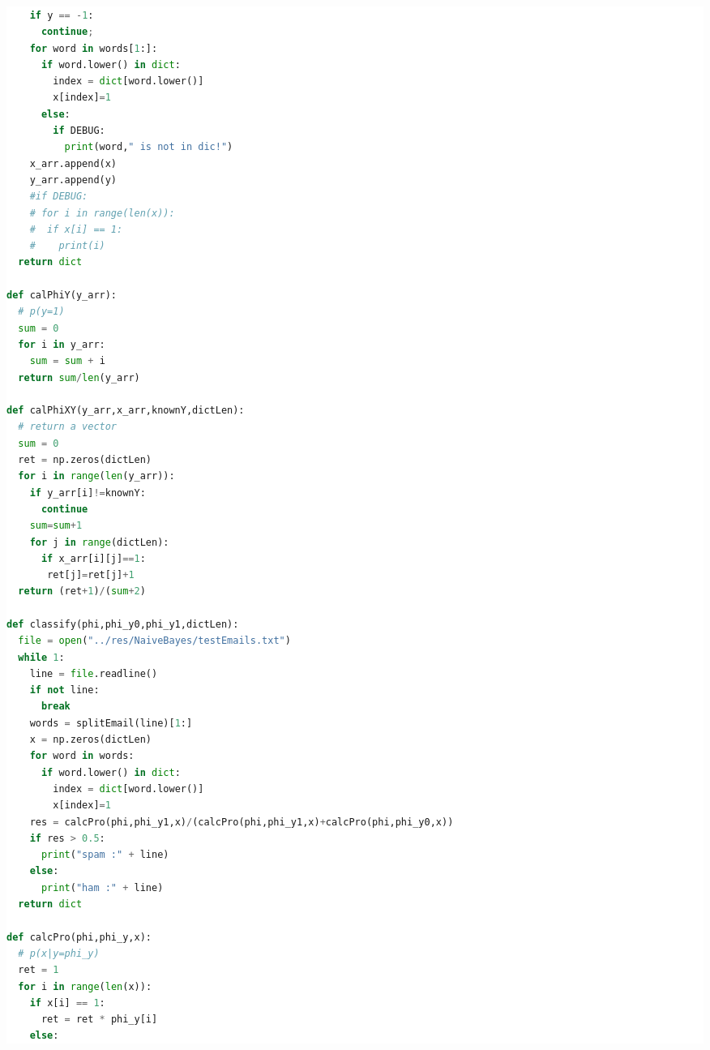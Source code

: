 ```python
    if y == -1:
      continue;
    for word in words[1:]:
      if word.lower() in dict:
        index = dict[word.lower()]
        x[index]=1
      else:
        if DEBUG:
          print(word," is not in dic!")
    x_arr.append(x)
    y_arr.append(y)
    #if DEBUG:
    # for i in range(len(x)):
    #  if x[i] == 1:
    #    print(i)
  return dict

def calPhiY(y_arr):
  # p(y=1)
  sum = 0
  for i in y_arr:
    sum = sum + i
  return sum/len(y_arr)

def calPhiXY(y_arr,x_arr,knownY,dictLen):
  # return a vector
  sum = 0
  ret = np.zeros(dictLen)
  for i in range(len(y_arr)):
    if y_arr[i]!=knownY:
      continue
    sum=sum+1
    for j in range(dictLen):
      if x_arr[i][j]==1:
       ret[j]=ret[j]+1
  return (ret+1)/(sum+2)

def classify(phi,phi_y0,phi_y1,dictLen):
  file = open("../res/NaiveBayes/testEmails.txt")
  while 1:
    line = file.readline()
    if not line:
      break
    words = splitEmail(line)[1:]
    x = np.zeros(dictLen)
    for word in words:
      if word.lower() in dict:
        index = dict[word.lower()]
        x[index]=1
    res = calcPro(phi,phi_y1,x)/(calcPro(phi,phi_y1,x)+calcPro(phi,phi_y0,x))
    if res > 0.5:
      print("spam :" + line)
    else:
      print("ham :" + line)
  return dict

def calcPro(phi,phi_y,x):
  # p(x|y=phi_y)
  ret = 1
  for i in range(len(x)):
    if x[i] == 1:
      ret = ret * phi_y[i]
    else:
```